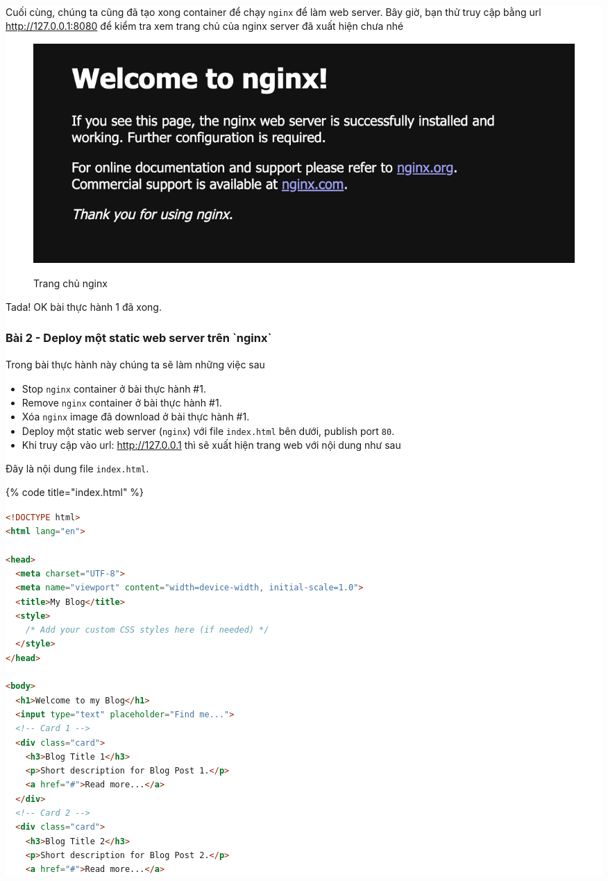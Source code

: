 Cuối cùng, chúng ta cũng đã tạo xong container để chạy `nginx` để làm web server. Bây giờ, bạn thử truy cập bằng url http://127.0.0.1:8080 để kiểm tra xem trang chủ của nginx server đã xuất hiện chưa nhé

<figure><img src=".gitbook/assets/nginx-server.png" alt=""><figcaption><p>Trang chủ nginx</p></figcaption></figure>

Tada! OK bài thực hành 1 đã xong.

### Bài 2 - Deploy một static web server trên \`nginx\`

Trong bài thực hành này chúng ta sẽ làm những việc sau

* Stop `nginx` container ở bài thực hành #1.
* Remove `nginx` container ở bài thực hành #1.
* Xóa `nginx` image đã download ở bài thực hành #1.
* Deploy một static web server (`nginx`) với file `index.html` bên dưới, publish port `80`.
* Khi truy cập vào url: http://127.0.0.1 thì sẽ xuất hiện trang web với nội dung như sau

Đây là nội dung file `index.html`.

{% code title="index.html" %}
```html
<!DOCTYPE html>
<html lang="en">

<head>
  <meta charset="UTF-8">
  <meta name="viewport" content="width=device-width, initial-scale=1.0">
  <title>My Blog</title>
  <style>
    /* Add your custom CSS styles here (if needed) */
  </style>
</head>

<body>
  <h1>Welcome to my Blog</h1>
  <input type="text" placeholder="Find me...">
  <!-- Card 1 -->
  <div class="card">
    <h3>Blog Title 1</h3>
    <p>Short description for Blog Post 1.</p>
    <a href="#">Read more...</a>
  </div>
  <!-- Card 2 -->
  <div class="card">
    <h3>Blog Title 2</h3>
    <p>Short description for Blog Post 2.</p>
    <a href="#">Read more...</a>
```